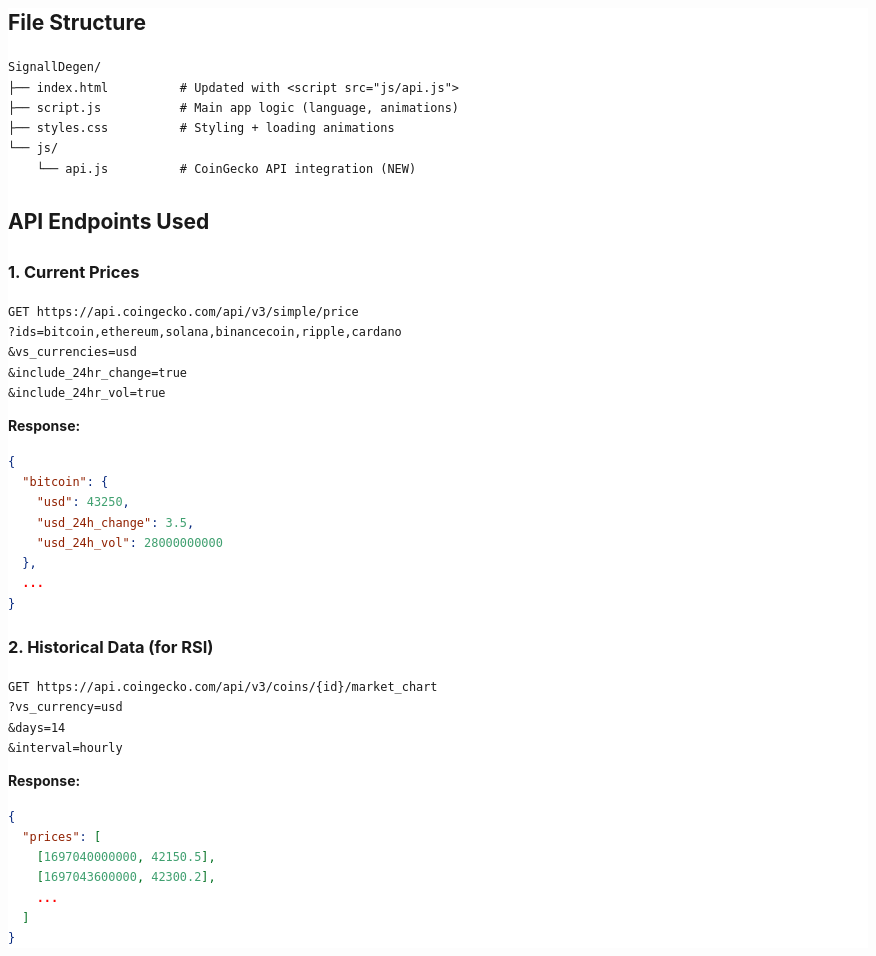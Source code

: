 ## File Structure
```
SignallDegen/
├── index.html          # Updated with <script src="js/api.js">
├── script.js           # Main app logic (language, animations)
├── styles.css          # Styling + loading animations
└── js/
    └── api.js          # CoinGecko API integration (NEW)
```

## API Endpoints Used

### 1. Current Prices
```
GET https://api.coingecko.com/api/v3/simple/price
?ids=bitcoin,ethereum,solana,binancecoin,ripple,cardano
&vs_currencies=usd
&include_24hr_change=true
&include_24hr_vol=true
```

**Response:**
```json
{
  "bitcoin": {
    "usd": 43250,
    "usd_24h_change": 3.5,
    "usd_24h_vol": 28000000000
  },
  ...
}
```

### 2. Historical Data (for RSI)
```
GET https://api.coingecko.com/api/v3/coins/{id}/market_chart
?vs_currency=usd
&days=14
&interval=hourly
```

**Response:**
```json
{
  "prices": [
    [1697040000000, 42150.5],
    [1697043600000, 42300.2],
    ...
  ]
}
```

